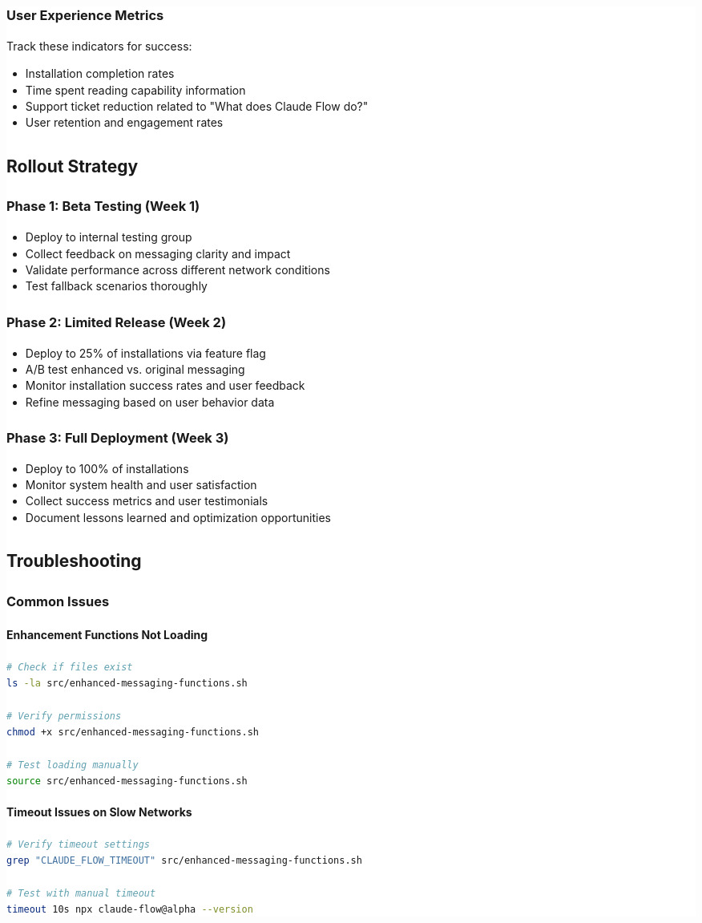 ### User Experience Metrics
Track these indicators for success:
- Installation completion rates
- Time spent reading capability information  
- Support ticket reduction related to "What does Claude Flow do?"
- User retention and engagement rates

## Rollout Strategy

### Phase 1: Beta Testing (Week 1)
- Deploy to internal testing group
- Collect feedback on messaging clarity and impact
- Validate performance across different network conditions
- Test fallback scenarios thoroughly

### Phase 2: Limited Release (Week 2)  
- Deploy to 25% of installations via feature flag
- A/B test enhanced vs. original messaging
- Monitor installation success rates and user feedback
- Refine messaging based on user behavior data

### Phase 3: Full Deployment (Week 3)
- Deploy to 100% of installations
- Monitor system health and user satisfaction
- Collect success metrics and user testimonials
- Document lessons learned and optimization opportunities

## Troubleshooting

### Common Issues

#### Enhancement Functions Not Loading
```bash
# Check if files exist
ls -la src/enhanced-messaging-functions.sh

# Verify permissions
chmod +x src/enhanced-messaging-functions.sh

# Test loading manually
source src/enhanced-messaging-functions.sh
```

#### Timeout Issues on Slow Networks
```bash
# Verify timeout settings
grep "CLAUDE_FLOW_TIMEOUT" src/enhanced-messaging-functions.sh

# Test with manual timeout
timeout 10s npx claude-flow@alpha --version
```
